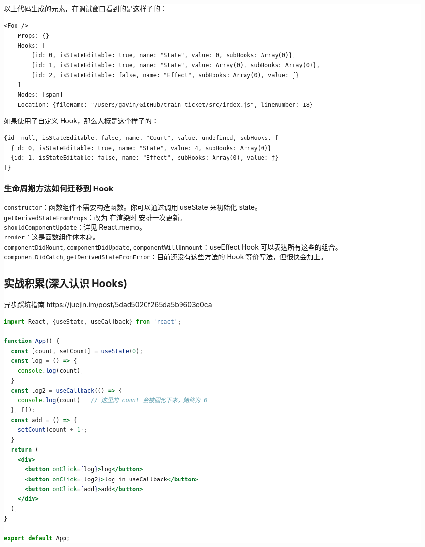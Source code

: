 以上代码生成的元素，在调试窗口看到的是这样子的：

```txt
<Foo />
    Props: {}
    Hooks: [
        {id: 0, isStateEditable: true, name: "State", value: 0, subHooks: Array(0)},
        {id: 1, isStateEditable: true, name: "State", value: Array(0), subHooks: Array(0)},
        {id: 2, isStateEditable: false, name: "Effect", subHooks: Array(0), value: ƒ}
    ]
    Nodes: [span]
    Location: {fileName: "/Users/gavin/GitHub/train-ticket/src/index.js", lineNumber: 18}
```

如果使用了自定义 Hook，那么大概是这个样子的：

```txt
{id: null, isStateEditable: false, name: "Count", value: undefined, subHooks: [
  {id: 0, isStateEditable: true, name: "State", value: 4, subHooks: Array(0)}
  {id: 1, isStateEditable: false, name: "Effect", subHooks: Array(0), value: ƒ}
]}
```

### 生命周期方法如何迁移到 Hook

`constructor`：函数组件不需要构造函数。你可以通过调用 useState 来初始化 state。  
`getDerivedStateFromProps`：改为 在渲染时 安排一次更新。  
`shouldComponentUpdate`：详见 React.memo。  
`render`：这是函数组件体本身。  
`componentDidMount`, `componentDidUpdate`, `componentWillUnmount`：useEffect Hook 可以表达所有这些的组合。  
`componentDidCatch`, `getDerivedStateFromError`：目前还没有这些方法的 Hook 等价写法，但很快会加上。


## 实战积累(深入认识 Hooks)

异步踩坑指南 https://juejin.im/post/5dad5020f265da5b9603e0ca

```jsx
import React, {useState, useCallback} from 'react';

function App() {
  const [count, setCount] = useState(0);
  const log = () => {
    console.log(count);
  }
  const log2 = useCallback(() => {
    console.log(count);  // 这里的 count 会被固化下来，始终为 0
  }, []);
  const add = () => {
    setCount(count + 1);
  }
  return (
    <div>
      <button onClick={log}>log</button>
      <button onClick={log2}>log in useCallback</button>
      <button onClick={add}>add</button>
    </div>
  );
}

export default App;
```

